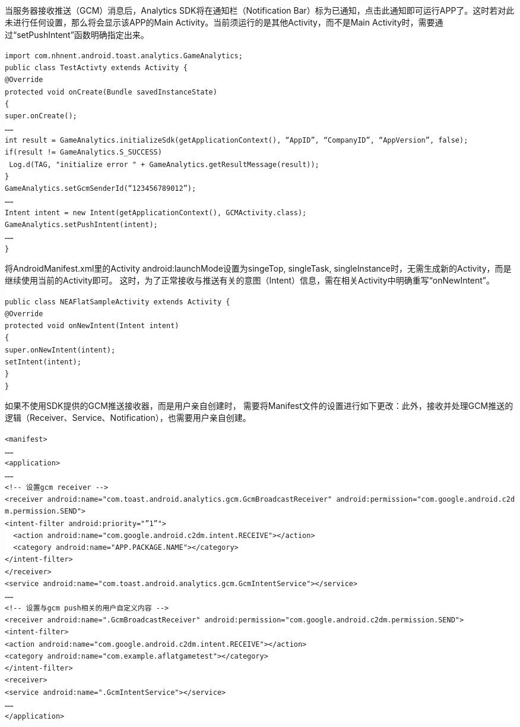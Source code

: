当服务器接收推送（GCM）消息后，Analytics SDK将在通知栏（Notification Bar）标为已通知，点击此通知即可运行APP了。这时若对此未进行任何设置，那么将会显示该APP的Main Activity。当前须运行的是其他Activity，而不是Main Activity时，需要通过“setPushIntent”函数明确指定出来。
```
import com.nhnent.android.toast.analytics.GameAnalytics;
public class TestActivty extends Activity {
@Override
protected void onCreate(Bundle savedInstanceState)
{
super.onCreate();
……
int result = GameAnalytics.initializeSdk(getApplicationContext(), “AppID”, “CompanyID”, “AppVersion”, false);
if(result != GameAnalytics.S_SUCCESS)
 Log.d(TAG, "initialize error " + GameAnalytics.getResultMessage(result));
}
GameAnalytics.setGcmSenderId(“123456789012”);
……
Intent intent = new Intent(getApplicationContext(), GCMActivity.class);
GameAnalytics.setPushIntent(intent);
……
} 
```

将AndroidManifest.xml里的Activity android:launchMode设置为singeTop, singleTask, singleInstance时，无需生成新的Activity，而是继续使用当前的Activity即可。
这时，为了正常接收与推送有关的意图（Intent）信息，需在相关Activity中明确重写“onNewIntent”。
```
public class NEAFlatSampleActivity extends Activity {
@Override
protected void onNewIntent(Intent intent)
{
super.onNewIntent(intent);
setIntent(intent);
}
} 
```

如果不使用SDK提供的GCM推送接收器，而是用户亲自创建时， 需要将Manifest文件的设置进行如下更改：此外，接收并处理GCM推送的逻辑（Receiver、Service、Notification），也需要用户亲自创建。
```
<manifest>
……
<application>
……
<!-- 设置gcm receiver --> 
<receiver android:name="com.toast.android.analytics.gcm.GcmBroadcastReceiver" android:permission="com.google.android.c2dm.permission.SEND">
<intent-filter android:priority="”1”">
  <action android:name="com.google.android.c2dm.intent.RECEIVE"></action>
  <category android:name="APP.PACKAGE.NAME"></category>
</intent-filter>
</receiver>
<service android:name="com.toast.android.analytics.gcm.GcmIntentService"></service>
……
<!-- 设置与gcm push相关的用户自定义内容 -->
<receiver android:name=".GcmBroadcastReceiver" android:permission="com.google.android.c2dm.permission.SEND">
<intent-filter>
<action android:name="com.google.android.c2dm.intent.RECEIVE"></action>
<category android:name="com.example.aflatgametest"></category>
</intent-filter>
<receiver>
<service android:name=".GcmIntentService"></service>
……
</application>
```